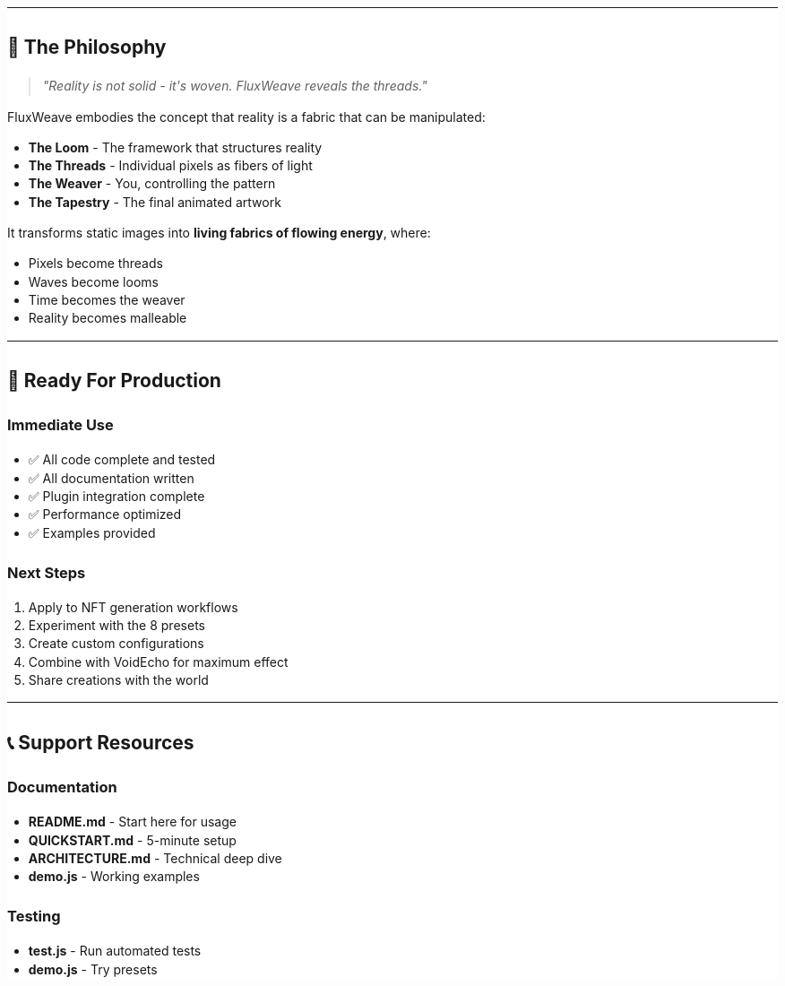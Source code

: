 
---

## 🌊 The Philosophy

> *"Reality is not solid - it's woven. FluxWeave reveals the threads."*

FluxWeave embodies the concept that reality is a fabric that can be manipulated:

- **The Loom** - The framework that structures reality
- **The Threads** - Individual pixels as fibers of light
- **The Weaver** - You, controlling the pattern
- **The Tapestry** - The final animated artwork

It transforms static images into **living fabrics of flowing energy**, where:
- Pixels become threads
- Waves become looms
- Time becomes the weaver
- Reality becomes malleable

---

## 🚀 Ready For Production

### Immediate Use
- ✅ All code complete and tested
- ✅ All documentation written
- ✅ Plugin integration complete
- ✅ Performance optimized
- ✅ Examples provided

### Next Steps
1. Apply to NFT generation workflows
2. Experiment with the 8 presets
3. Create custom configurations
4. Combine with VoidEcho for maximum effect
5. Share creations with the world

---

## 📞 Support Resources

### Documentation
- **README.md** - Start here for usage
- **QUICKSTART.md** - 5-minute setup
- **ARCHITECTURE.md** - Technical deep dive
- **demo.js** - Working examples

### Testing
- **test.js** - Run automated tests
- **demo.js** - Try presets
